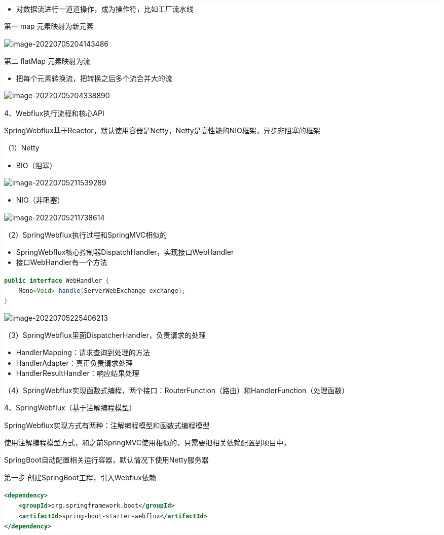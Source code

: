 - 对数据流进行一道道操作，成为操作符，比如工厂流水线

第一 map 元素映射为新元素

![image-20220705204143486](https://npm.elemecdn.com/yanqi1711-picx/img/image-20220705204143486.webp)

第二 flatMap 元素映射为流

- 把每个元素转换流，把转换之后多个流合并大的流

![image-20220705204338890](https://npm.elemecdn.com/yanqi1711-picx/img/image-20220705204338890.webp)



4、Webflux执行流程和核心API

SpringWebflux基于Reactor，默认使用容器是Netty，Netty是高性能的NIO框架，异步非阻塞的框架

（1）Netty

- BIO（阻塞）

![image-20220705211539289](https://npm.elemecdn.com/yanqi1711-picx/img/image-20220705211539289.webp)

- NIO（非阻塞）

![image-20220705211738614](https://npm.elemecdn.com/yanqi1711-picx/img/image-20220705211738614.webp)

（2）SpringWebflux执行过程和SpringMVC相似的

- SpringWebflux核心控制器DispatchHandler，实现接口WebHandler
- 接口WebHandler有一个方法

```java
public interface WebHandler {
    Mono<Void> handle(ServerWebExchange exchange);
}
```

![image-20220705225406213](https://npm.elemecdn.com/yanqi1711-picx/img/image-20220705225406213.png)

（3）SpringWebflux里面DispatcherHandler，负责请求的处理

- HandlerMapping：请求查询到处理的方法
- HandlerAdapter：真正负责请求处理
- HandlerResultHandler：响应结果处理

（4）SpringWebflux实现函数式编程，两个接口：RouterFunction（路由）和HandlerFunction（处理函数）



4、SpringWebflux（基于注解编程模型）

SpringWebflux实现方式有两种：注解编程模型和函数式编程模型

使用注解编程模型方式，和之前SpringMVC使用相似的，只需要把相关依赖配置到项目中，

SpringBoot自动配置相关运行容器，默认情况下使用Netty服务器

第一步 创建SpringBoot工程，引入Webflux依赖

```xml
<dependency>
    <groupId>org.springframework.boot</groupId>
    <artifactId>spring-boot-starter-webflux</artifactId>
</dependency>
```
